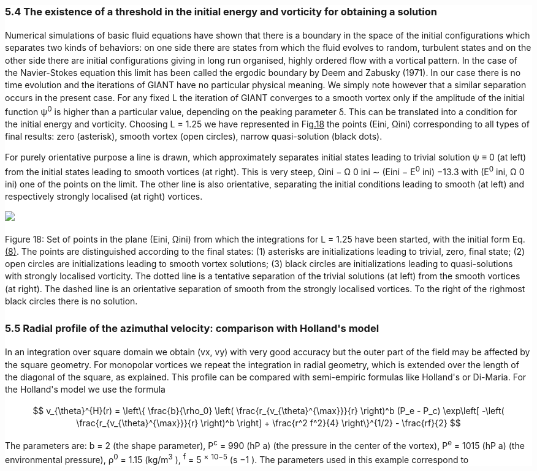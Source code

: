 ### <span id="page-24-0"></span>5.4 The existence of a threshold in the initial energy and vorticity for obtaining a solution

Numerical simulations of basic fluid equations have shown that there is a boundary in the space of the initial configurations which separates two kinds of behaviors: on one side there are states from which the fluid evolves to random, turbulent states and on the other side there are initial configurations giving in long run organised, highly ordered flow with a vortical pattern. In the case of the Navier-Stokes equation this limit has been called the ergodic boundary by Deem and Zabusky (1971). In our case there is no time evolution and the iterations of GIANT have no particular physical meaning. We simply note however that a similar separation occurs in the present case. For any fixed L the iteration of GIANT converges to a smooth vortex only if the amplitude of the initial function ψ<sup>0</sup> is higher than a particular value, depending on the peaking parameter δ. This can be translated into a condition for the initial energy and vorticity. Choosing L = 1.25 we have represented in Fig[.18](#page-25-0) the points (Eini, Ωini) corresponding to all types of final results: zero (asterisk), smooth vortex (open circles), narrow quasi-solution (black dots).

For purely orientative purpose a line is drawn, which approximately separates initial states leading to trivial solution ψ ≡ 0 (at left) from the initial states leading to smooth vortices (at right). This is very steep, Ωini − Ω 0 ini ∼ (Eini − E<sup>0</sup> ini) −13.3 with (E<sup>0</sup> ini, Ω 0 ini) one of the points on the limit. The other line is also orientative, separating the initial conditions leading to smooth (at left) and respectively strongly localised (at right) vortices.

![](_page_25_Figure_0.jpeg)

<span id="page-25-0"></span>Figure 18: Set of points in the plane (Eini, Ωini) from which the integrations for L = 1.25 have been started, with the initial form Eq.[\(8\)](#page-7-0). The points are distinguished according to the final states: (1) asterisks are initializations leading to trivial, zero, final state; (2) open circles are initializations leading to smooth vortex solutions; (3) black circles are initializations leading to quasi-solutions with strongly localised vorticity. The dotted line is a tentative separation of the trivial solutions (at left) from the smooth vortices (at right). The dashed line is an orientative separation of smooth from the strongly localised vortices. To the right of the righmost black circles there is no solution.

### <span id="page-26-0"></span>5.5 Radial profile of the azimuthal velocity: comparison with Holland's model

In an integration over square domain we obtain (vx, vy) with very good accuracy but the outer part of the field may be affected by the square geometry. For monopolar vortices we repeat the integration in radial geometry, which is extended over the length of the diagonal of the square, as explained. This profile can be compared with semi-empiric formulas like Holland's or Di-Maria. For the Holland's model we use the formula

$$
v_{\theta}^{H}(r) = \left\{ \frac{b}{\rho_0} \left( \frac{r_{v_{\theta}^{\max}}}{r} \right)^b (P_e - P_c) \exp\left[ -\left( \frac{r_{v_{\theta}^{\max}}}{r} \right)^b \right] + \frac{r^2 f^2}{4} \right\}^{1/2} - \frac{rf}{2}
$$

The parameters are: b = 2 (the shape parameter), P<sup>c</sup> = 990 (hP a) (the pressure in the center of the vortex), P<sup>e</sup> = 1015 (hP a) (the environmental pressure), ρ<sup>0</sup> = 1.15 (kg/m<sup>3</sup> ), <sup>f</sup> = 5 <sup>×</sup> <sup>10</sup><sup>−</sup><sup>5</sup> (s −1 ). The parameters used in this example correspond to
